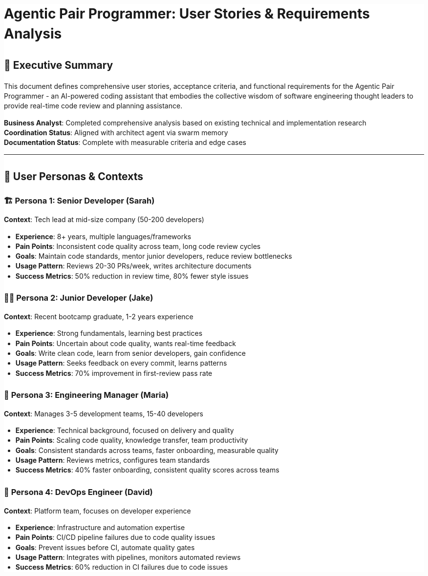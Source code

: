 # Agentic Pair Programmer: User Stories & Requirements Analysis

## 🎯 Executive Summary

This document defines comprehensive user stories, acceptance criteria, and functional requirements for the Agentic Pair Programmer - an AI-powered coding assistant that embodies the collective wisdom of software engineering thought leaders to provide real-time code review and planning assistance.

**Business Analyst**: Completed comprehensive analysis based on existing technical and implementation research  
**Coordination Status**: Aligned with architect agent via swarm memory  
**Documentation Status**: Complete with measurable criteria and edge cases

---

## 👥 User Personas & Contexts

### 🏗️ **Persona 1: Senior Developer (Sarah)**
**Context**: Tech lead at mid-size company (50-200 developers)
- **Experience**: 8+ years, multiple languages/frameworks
- **Pain Points**: Inconsistent code quality across team, long code review cycles
- **Goals**: Maintain code standards, mentor junior developers, reduce review bottlenecks
- **Usage Pattern**: Reviews 20-30 PRs/week, writes architecture documents
- **Success Metrics**: 50% reduction in review time, 80% fewer style issues

### 👨‍💻 **Persona 2: Junior Developer (Jake)**
**Context**: Recent bootcamp graduate, 1-2 years experience
- **Experience**: Strong fundamentals, learning best practices
- **Pain Points**: Uncertain about code quality, wants real-time feedback
- **Goals**: Write clean code, learn from senior developers, gain confidence
- **Usage Pattern**: Seeks feedback on every commit, learns patterns
- **Success Metrics**: 70% improvement in first-review pass rate

### 🏢 **Persona 3: Engineering Manager (Maria)**
**Context**: Manages 3-5 development teams, 15-40 developers
- **Experience**: Technical background, focused on delivery and quality
- **Pain Points**: Scaling code quality, knowledge transfer, team productivity
- **Goals**: Consistent standards across teams, faster onboarding, measurable quality
- **Usage Pattern**: Reviews metrics, configures team standards
- **Success Metrics**: 40% faster onboarding, consistent quality scores across teams

### 🚀 **Persona 4: DevOps Engineer (David)**
**Context**: Platform team, focuses on developer experience
- **Experience**: Infrastructure and automation expertise
- **Pain Points**: CI/CD pipeline failures due to code quality issues
- **Goals**: Prevent issues before CI, automate quality gates
- **Usage Pattern**: Integrates with pipelines, monitors automated reviews
- **Success Metrics**: 60% reduction in CI failures due to code issues
